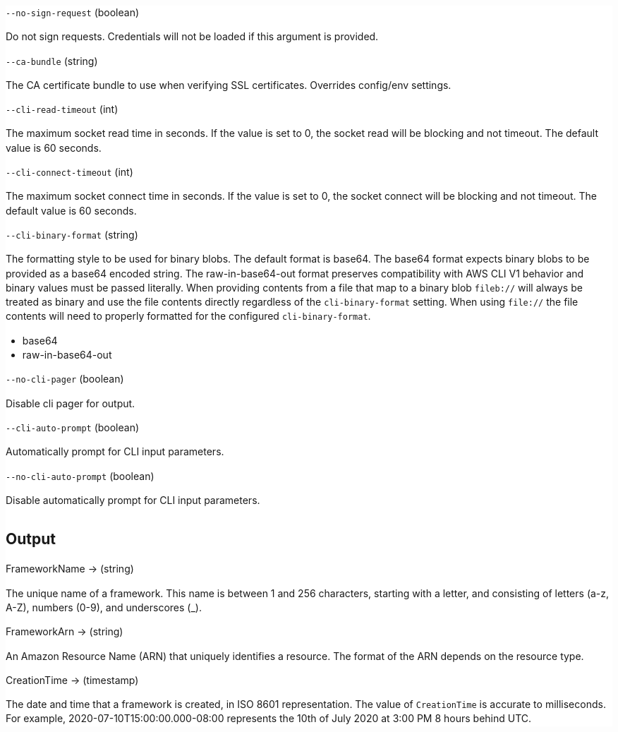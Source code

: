 `--no-sign-request` (boolean)

Do not sign requests. Credentials will not be loaded if this argument is provided.

`--ca-bundle` (string)

The CA certificate bundle to use when verifying SSL certificates. Overrides config/env settings.

`--cli-read-timeout` (int)

The maximum socket read time in seconds. If the value is set to 0, the socket read will be blocking and not timeout. The default value is 60 seconds.

`--cli-connect-timeout` (int)

The maximum socket connect time in seconds. If the value is set to 0, the socket connect will be blocking and not timeout. The default value is 60 seconds.

`--cli-binary-format` (string)

The formatting style to be used for binary blobs. The default format is base64. The base64 format expects binary blobs to be provided as a base64 encoded string. The raw-in-base64-out format preserves compatibility with AWS CLI V1 behavior and binary values must be passed literally. When providing contents from a file that map to a binary blob `fileb://` will always be treated as binary and use the file contents directly regardless of the `cli-binary-format` setting. When using `file://` the file contents will need to properly formatted for the configured `cli-binary-format`.

- base64
- raw-in-base64-out

`--no-cli-pager` (boolean)

Disable cli pager for output.

`--cli-auto-prompt` (boolean)

Automatically prompt for CLI input parameters.

`--no-cli-auto-prompt` (boolean)

Disable automatically prompt for CLI input parameters.

## Output

FrameworkName -> (string)

The unique name of a framework. This name is between 1 and 256 characters, starting with a letter, and consisting of letters (a-z, A-Z), numbers (0-9), and underscores (_).

FrameworkArn -> (string)

An Amazon Resource Name (ARN) that uniquely identifies a resource. The format of the ARN depends on the resource type.

CreationTime -> (timestamp)

The date and time that a framework is created, in ISO 8601 representation. The value of `CreationTime` is accurate to milliseconds. For example, 2020-07-10T15:00:00.000-08:00 represents the 10th of July 2020 at 3:00 PM 8 hours behind UTC.